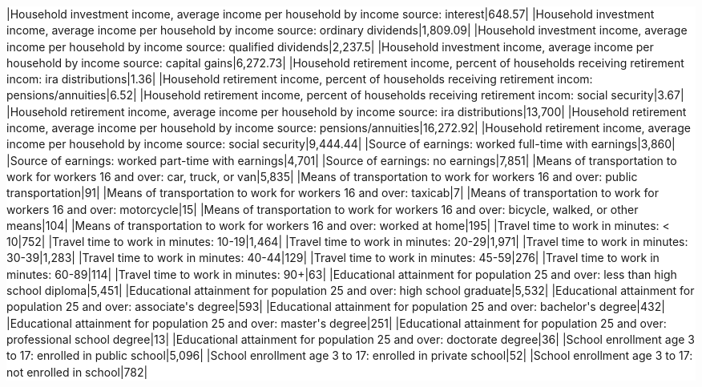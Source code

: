 |Household investment income, average income per household by income source: interest|648.57|
|Household investment income, average income per household by income source: ordinary dividends|1,809.09|
|Household investment income, average income per household by income source: qualified dividends|2,237.5|
|Household investment income, average income per household by income source: capital gains|6,272.73|
|Household retirement income, percent of households receiving retirement incom: ira distributions|1.36|
|Household retirement income, percent of households receiving retirement incom: pensions/annuities|6.52|
|Household retirement income, percent of households receiving retirement incom: social security|3.67|
|Household retirement income, average income per household by income source: ira distributions|13,700|
|Household retirement income, average income per household by income source: pensions/annuities|16,272.92|
|Household retirement income, average income per household by income source: social security|9,444.44|
|Source of earnings: worked full-time with earnings|3,860|
|Source of earnings: worked part-time with earnings|4,701|
|Source of earnings: no earnings|7,851|
|Means of transportation to work for workers 16 and over: car, truck, or van|5,835|
|Means of transportation to work for workers 16 and over: public transportation|91|
|Means of transportation to work for workers 16 and over: taxicab|7|
|Means of transportation to work for workers 16 and over: motorcycle|15|
|Means of transportation to work for workers 16 and over: bicycle, walked, or other means|104|
|Means of transportation to work for workers 16 and over: worked at home|195|
|Travel time to work in minutes: < 10|752|
|Travel time to work in minutes: 10-19|1,464|
|Travel time to work in minutes: 20-29|1,971|
|Travel time to work in minutes: 30-39|1,283|
|Travel time to work in minutes: 40-44|129|
|Travel time to work in minutes: 45-59|276|
|Travel time to work in minutes: 60-89|114|
|Travel time to work in minutes: 90+|63|
|Educational attainment for population 25 and over: less than high school diploma|5,451|
|Educational attainment for population 25 and over: high school graduate|5,532|
|Educational attainment for population 25 and over: associate's degree|593|
|Educational attainment for population 25 and over: bachelor's degree|432|
|Educational attainment for population 25 and over: master's degree|251|
|Educational attainment for population 25 and over: professional school degree|13|
|Educational attainment for population 25 and over: doctorate degree|36|
|School enrollment age 3 to 17: enrolled in public school|5,096|
|School enrollment age 3 to 17: enrolled in private school|52|
|School enrollment age 3 to 17: not enrolled in school|782|

